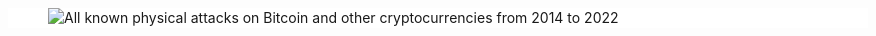 <figure class="aligncenter size-full is-resized"><img decoding="async" loading="lazy" src="./All known physical attacks on Bitcoin and other cryptocurrencies from 2014 to 2022 - CRYPTO DEEP TECH_files/image-26.png" alt="All known physical attacks on Bitcoin and other cryptocurrencies from 2014 to 2022" class="wp-image-734" width="818" height="642" srcset="https://cryptodeeptech.ru/wp-content/uploads/2022/11/image-26.png 758w, https://cryptodeeptech.ru/wp-content/uploads/2022/11/image-26-300x236.png 300w" sizes="(max-width: 818px) 100vw, 818px"></figure></div>


<p></p>


<div class="wp-block-image">